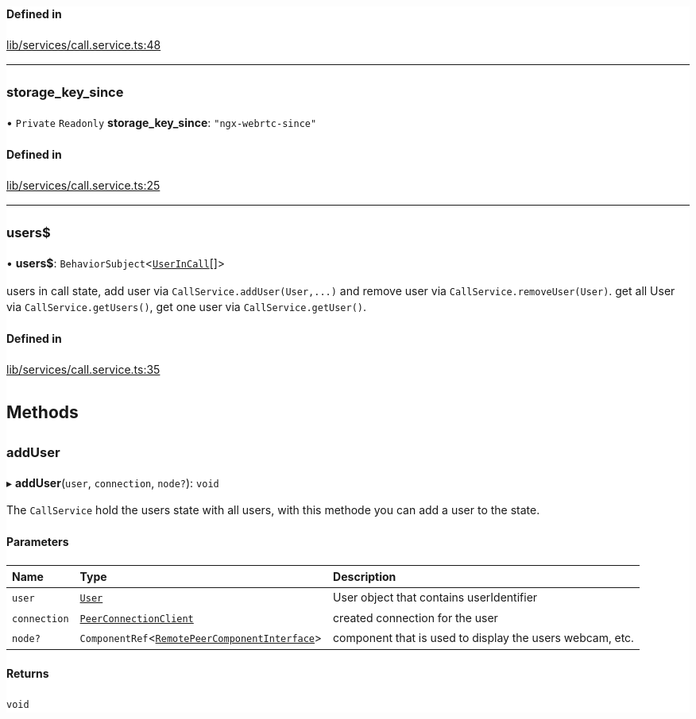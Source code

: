 #### Defined in

[lib/services/call.service.ts:48](https://github.com/lotterfriends/video-chat/blob/cd8d92e/libs/ngx-webrtc/src/lib/services/call.service.ts#L48)

___

### storage\_key\_since

• `Private` `Readonly` **storage\_key\_since**: ``"ngx-webrtc-since"``

#### Defined in

[lib/services/call.service.ts:25](https://github.com/lotterfriends/video-chat/blob/cd8d92e/libs/ngx-webrtc/src/lib/services/call.service.ts#L25)

___

### users$

• **users$**: `BehaviorSubject`<[`UserInCall`](https://github.com/lotterfriends/ngx-webrtc/tree/main/libs/ngx-webrtc/docs/interfaces/UserInCall.md)[]\>

users in call state, add user via `CallService.addUser(User,...)` and remove user via `CallService.removeUser(User)`.
get all User via `CallService.getUsers()`, get one user via `CallService.getUser()`.

#### Defined in

[lib/services/call.service.ts:35](https://github.com/lotterfriends/video-chat/blob/cd8d92e/libs/ngx-webrtc/src/lib/services/call.service.ts#L35)

## Methods

### addUser

▸ **addUser**(`user`, `connection`, `node?`): `void`

The `CallService` hold the users state with all users, with this methode you can add a user to the state.

#### Parameters

| Name | Type | Description |
| :------ | :------ | :------ |
| `user` | [`User`](https://github.com/lotterfriends/ngx-webrtc/tree/main/libs/ngx-webrtc/docs/interfaces/User.md) | User object that contains userIdentifier |
| `connection` | [`PeerConnectionClient`](https://github.com/lotterfriends/ngx-webrtc/tree/main/libs/ngx-webrtc/docs/classes/PeerConnectionClient.md) | created connection for the user |
| `node?` | `ComponentRef`<[`RemotePeerComponentInterface`](https://github.com/lotterfriends/ngx-webrtc/tree/main/libs/ngx-webrtc/docs/interfaces/RemotePeerComponentInterface.md)\> | component that is used to display the users webcam, etc. |

#### Returns

`void`
